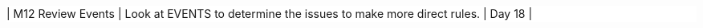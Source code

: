 | M12 Review Events                                                               | Look at EVENTS to determine the issues to make more direct rules.                                                                                                                                                                                                                                                                                                                                                                                                                                                                                                                                                                                                                                                                                                                                                                                                                                                                                                                                                                                                                                                                                                                                                                                                                                                                                                                                                                                                                                                                                                                                                                                                                                                                                                                                                                                                                                                                                                                                                                                                                                                                                                                                                                                                                                                                                                                                                                                                                                                                                                                                                                                                                                                                                                                                                                                                                                                                                                                                                                                                                                                                                                                                                         | Day 18  |